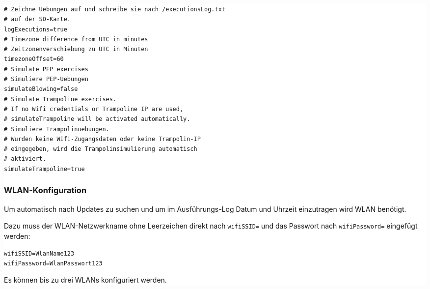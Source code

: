     # Zeichne Uebungen auf und schreibe sie nach /executionsLog.txt
    # auf der SD-Karte.
    logExecutions=true
    # Timezone difference from UTC in minutes
    # Zeitzonenverschiebung zu UTC in Minuten
    timezoneOffset=60
    # Simulate PEP exercises
    # Simuliere PEP-Uebungen
    simulateBlowing=false
    # Simulate Trampoline exercises.
    # If no Wifi credentials or Trampoline IP are used,
    # simulateTrampoline will be activated automatically.
    # Simuliere Trampolinuebungen.
    # Wurden keine Wifi-Zugangsdaten oder keine Trampolin-IP
    # eingegeben, wird die Trampolinsimulierung automatisch
    # aktiviert. 
    simulateTrampoline=true

### WLAN-Konfiguration

Um automatisch nach Updates zu suchen und um im Ausführungs-Log Datum und Uhrzeit einzutragen wird WLAN benötigt.

Dazu muss der WLAN-Netzwerkname ohne Leerzeichen direkt nach `wifiSSID=` und das Passwort nach `wifiPassword=` eingefügt werden:

    wifiSSID=WlanName123
    wifiPassword=WlanPasswort123

Es können bis zu drei WLANs konfiguriert werden.
